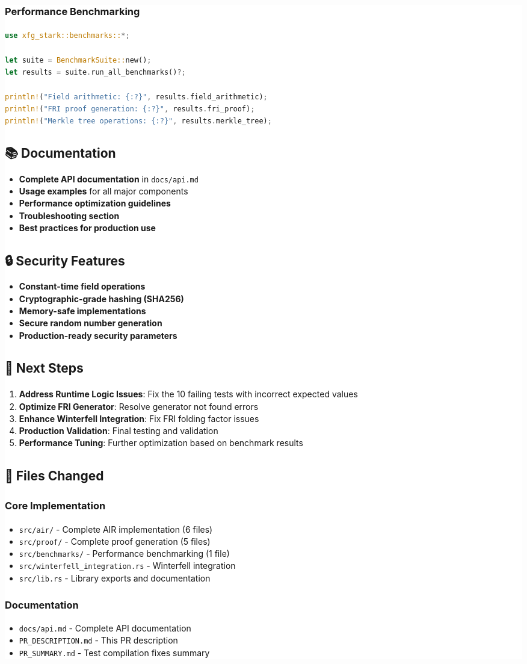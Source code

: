 ```rust
```

### **Performance Benchmarking**
```rust
use xfg_stark::benchmarks::*;

let suite = BenchmarkSuite::new();
let results = suite.run_all_benchmarks()?;

println!("Field arithmetic: {:?}", results.field_arithmetic);
println!("FRI proof generation: {:?}", results.fri_proof);
println!("Merkle tree operations: {:?}", results.merkle_tree);
```

## 📚 **Documentation**

- **Complete API documentation** in `docs/api.md`
- **Usage examples** for all major components
- **Performance optimization guidelines**
- **Troubleshooting section**
- **Best practices for production use**

## 🔒 **Security Features**

- **Constant-time field operations**
- **Cryptographic-grade hashing (SHA256)**
- **Memory-safe implementations**
- **Secure random number generation**
- **Production-ready security parameters**

## 🎯 **Next Steps**

1. **Address Runtime Logic Issues**: Fix the 10 failing tests with incorrect expected values
2. **Optimize FRI Generator**: Resolve generator not found errors
3. **Enhance Winterfell Integration**: Fix FRI folding factor issues
4. **Production Validation**: Final testing and validation
5. **Performance Tuning**: Further optimization based on benchmark results

## 📝 **Files Changed**

### **Core Implementation**
- `src/air/` - Complete AIR implementation (6 files)
- `src/proof/` - Complete proof generation (5 files)
- `src/benchmarks/` - Performance benchmarking (1 file)
- `src/winterfell_integration.rs` - Winterfell integration
- `src/lib.rs` - Library exports and documentation

### **Documentation**
- `docs/api.md` - Complete API documentation
- `PR_DESCRIPTION.md` - This PR description
- `PR_SUMMARY.md` - Test compilation fixes summary
